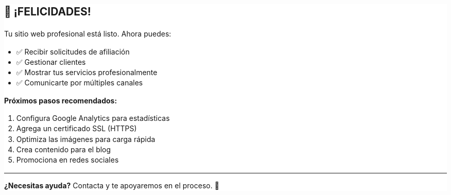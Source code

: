 ## 🎉 ¡FELICIDADES!

Tu sitio web profesional está listo. Ahora puedes:
- ✅ Recibir solicitudes de afiliación
- ✅ Gestionar clientes
- ✅ Mostrar tus servicios profesionalmente
- ✅ Comunicarte por múltiples canales

**Próximos pasos recomendados:**
1. Configura Google Analytics para estadísticas
2. Agrega un certificado SSL (HTTPS)
3. Optimiza las imágenes para carga rápida
4. Crea contenido para el blog
5. Promociona en redes sociales

---

**¿Necesitas ayuda?** Contacta y te apoyaremos en el proceso. 🚀